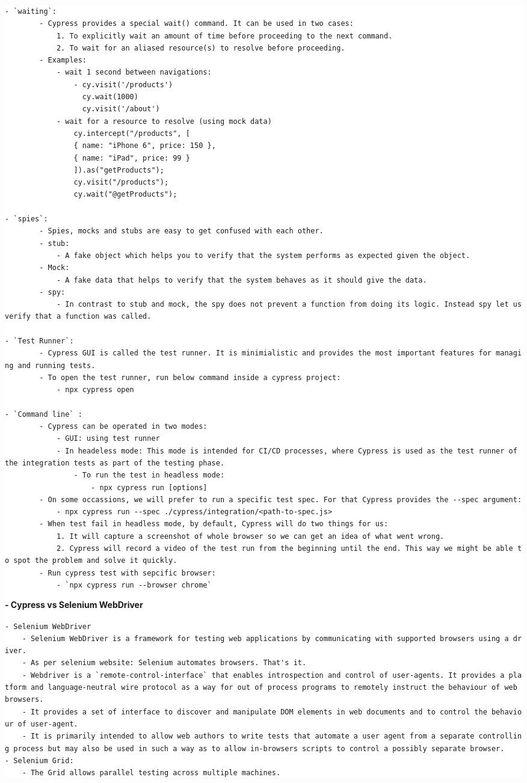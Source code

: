     - `waiting`:
            - Cypress provides a special wait() command. It can be used in two cases:
                1. To explicitly wait an amount of time before proceeding to the next command.
                2. To wait for an aliased resource(s) to resolve before proceeding.
            - Examples:
                - wait 1 second between navigations:
                    - cy.visit('/products')
                      cy.wait(1000)
                      cy.visit('/about')
                - wait for a resource to resolve (using mock data)
                    cy.intercept("/products", [
                    { name: "iPhone 6", price: 150 },
                    { name: "iPad", price: 99 }
                    ]).as("getProducts");
                    cy.visit("/products");
                    cy.wait("@getProducts");
    
    - `spies`:
            - Spies, mocks and stubs are easy to get confused with each other.
            - stub:
                - A fake object which helps you to verify that the system performs as expected given the object. 
            - Mock:
                - A fake data that helps to verify that the system behaves as it should give the data.
            - spy:
                - In contrast to stub and mock, the spy does not prevent a function from doing its logic. Instead spy let us verify that a function was called.
    
    - `Test Runner`:
            - Cypress GUI is called the test runner. It is minimialistic and provides the most important features for managing and running tests.
            - To open the test runner, run below command inside a cypress project:
                - npx cypress open
    
    - `Command line` :
            - Cypress can be operated in two modes:
                - GUI: using test runner
                - In headeless mode: This mode is intended for CI/CD processes, where Cypress is used as the test runner of the integration tests as part of the testing phase.
                    - To run the test in headless mode:
                        - npx cypress run [options]
            - On some occassions, we will prefer to run a specific test spec. For that Cypress provides the --spec argument:
                - npx cypress run --spec ./cypress/integration/<path-to-spec.js>
            - When test fail in headless mode, by default, Cypress will do two things for us:
                1. It will capture a screenshot of whole browser so we can get an idea of what went wrong.
                2. Cypress will record a video of the test run from the beginning until the end. This way we might be able to spot the problem and solve it quickly.
            - Run cypress test with sepcific browser:
                - `npx cypress run --browser chrome`

**- Cypress vs Selenium WebDriver**

    - Selenium WebDriver
        - Selenium WebDriver is a framework for testing web applications by communicating with supported browsers using a driver.
        - As per selenium website: Selenium automates browsers. That's it.
        - Webdriver is a `remote-control-interface` that enables introspection and control of user-agents. It provides a platform and language-neutral wire protocol as a way for out of process programs to remotely instruct the behaviour of web browsers.
        - It provides a set of interface to discover and manipulate DOM elements in web documents and to control the behaviour of user-agent.
        - It is primarily intended to allow web authors to write tests that automate a user agent from a separate controlling process but may also be used in such a way as to allow in-browsers scripts to control a possibly separate browser.
    - Selenium Grid:
        - The Grid allows parallel testing across multiple machines.